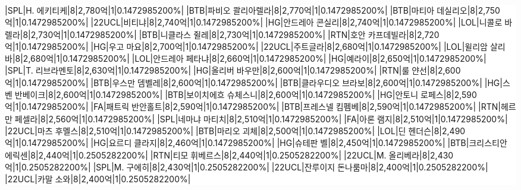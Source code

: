 |SPL|H. 에키티케|8|2,780억|1|0.1472985200%|
|BTB|파비오 콸리아렐라|8|2,770억|1|0.1472985200%|
|BTB|마티아 데실리오|8|2,750억|1|0.1472985200%|
|22UCL|비티냐|8|2,740억|1|0.1472985200%|
|HG|안드레아 콘실리|8|2,740억|1|0.1472985200%|
|LOL|니콜로 바렐라|8|2,730억|1|0.1472985200%|
|BTB|니클라스 쥘레|8|2,730억|1|0.1472985200%|
|RTN|호안 카프데빌라|8|2,720억|1|0.1472985200%|
|HG|우고 마요|8|2,700억|1|0.1472985200%|
|22UCL|주트글라|8|2,680억|1|0.1472985200%|
|LOL|윌리암 살리바|8|2,680억|1|0.1472985200%|
|LOL|안드레아 페타냐|8|2,660억|1|0.1472985200%|
|HG|예라이|8|2,650억|1|0.1472985200%|
|SPL|T. 리브라멘토|8|2,630억|1|0.1472985200%|
|HG|올리버 바우만|8|2,600억|1|0.1472985200%|
|RTN|룰 얀선|8|2,600억|1|0.1472985200%|
|BTB|우스만 뎀벨레|8|2,600억|1|0.1472985200%|
|BTB|클라우디오 브라보|8|2,600억|1|0.1472985200%|
|HG|스벤 반베이크|8|2,600억|1|0.1472985200%|
|BTB|보이치에흐 슈체스니|8|2,600억|1|0.1472985200%|
|HG|안토니 로페스|8|2,590억|1|0.1472985200%|
|FA|패트릭 반안홀트|8|2,590억|1|0.1472985200%|
|BTB|프레스넬 킴펨베|8|2,590억|1|0.1472985200%|
|RTN|헤르만 페셀라|8|2,560억|1|0.1472985200%|
|SPL|네마냐 마티치|8|2,510억|1|0.1472985200%|
|FA|아론 램지|8|2,510억|1|0.1472985200%|
|22UCL|마츠 후멜스|8|2,510억|1|0.1472985200%|
|BTB|마리오 괴체|8|2,500억|1|0.1472985200%|
|LOL|딘 헨더슨|8|2,490억|1|0.1472985200%|
|HG|요르디 클라지|8|2,460억|1|0.1472985200%|
|HG|슈테판 벨|8|2,450억|1|0.1472985200%|
|BTB|크리스티안 에릭센|8|2,440억|1|0.2505282200%|
|RTN|티모 휘베르스|8|2,440억|1|0.2505282200%|
|22UCL|M. 올리베라|8|2,430억|1|0.2505282200%|
|SPL|M. 구에히|8|2,430억|1|0.2505282200%|
|22UCL|잔루이지 돈나룸마|8|2,400억|1|0.2505282200%|
|22UCL|카말 소와|8|2,400억|1|0.2505282200%|